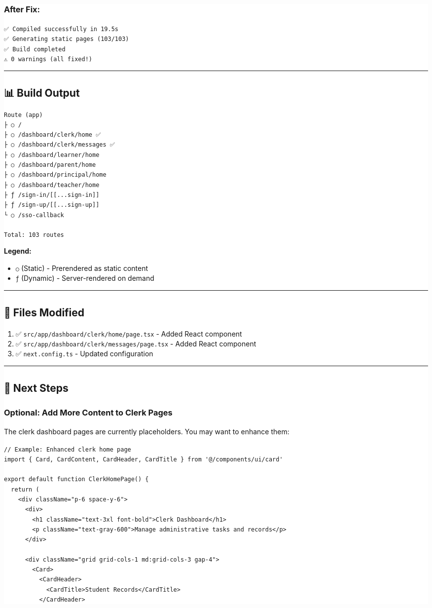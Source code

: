### **After Fix:**
```
✅ Compiled successfully in 19.5s
✅ Generating static pages (103/103)
✅ Build completed
⚠ 0 warnings (all fixed!)
```

---

## 📊 **Build Output**

```
Route (app)
├ ○ /
├ ○ /dashboard/clerk/home ✅
├ ○ /dashboard/clerk/messages ✅
├ ○ /dashboard/learner/home
├ ○ /dashboard/parent/home
├ ○ /dashboard/principal/home
├ ○ /dashboard/teacher/home
├ ƒ /sign-in/[[...sign-in]]
├ ƒ /sign-up/[[...sign-up]]
└ ○ /sso-callback

Total: 103 routes
```

**Legend:**
- `○` (Static) - Prerendered as static content
- `ƒ` (Dynamic) - Server-rendered on demand

---

## 🔧 **Files Modified**

1. ✅ `src/app/dashboard/clerk/home/page.tsx` - Added React component
2. ✅ `src/app/dashboard/clerk/messages/page.tsx` - Added React component
3. ✅ `next.config.ts` - Updated configuration

---

## 🎯 **Next Steps**

### **Optional: Add More Content to Clerk Pages**

The clerk dashboard pages are currently placeholders. You may want to enhance them:

```tsx
// Example: Enhanced clerk home page
import { Card, CardContent, CardHeader, CardTitle } from '@/components/ui/card'

export default function ClerkHomePage() {
  return (
    <div className="p-6 space-y-6">
      <div>
        <h1 className="text-3xl font-bold">Clerk Dashboard</h1>
        <p className="text-gray-600">Manage administrative tasks and records</p>
      </div>

      <div className="grid grid-cols-1 md:grid-cols-3 gap-4">
        <Card>
          <CardHeader>
            <CardTitle>Student Records</CardTitle>
          </CardHeader>
```
